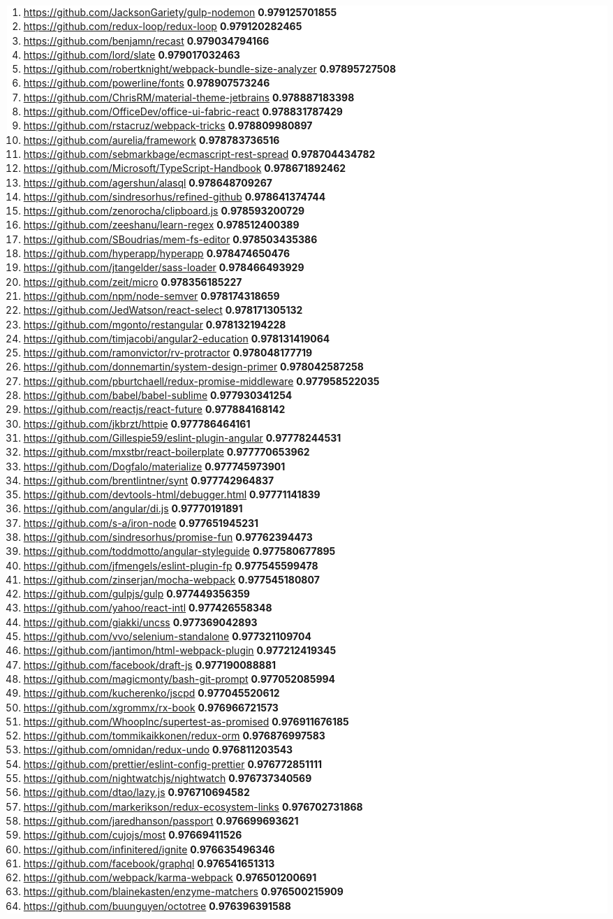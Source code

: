  1. https://github.com/JacksonGariety/gulp-nodemon **0.979125701855**
 1. https://github.com/redux-loop/redux-loop **0.979120282465**
 1. https://github.com/benjamn/recast **0.979034794166**
 1. https://github.com/lord/slate **0.979017032463**
 1. https://github.com/robertknight/webpack-bundle-size-analyzer **0.97895727508**
 1. https://github.com/powerline/fonts **0.978907573246**
 1. https://github.com/ChrisRM/material-theme-jetbrains **0.978887183398**
 1. https://github.com/OfficeDev/office-ui-fabric-react **0.978831787429**
 1. https://github.com/rstacruz/webpack-tricks **0.978809980897**
 1. https://github.com/aurelia/framework **0.978783736516**
 1. https://github.com/sebmarkbage/ecmascript-rest-spread **0.978704434782**
 1. https://github.com/Microsoft/TypeScript-Handbook **0.978671892462**
 1. https://github.com/agershun/alasql **0.978648709267**
 1. https://github.com/sindresorhus/refined-github **0.978641374744**
 1. https://github.com/zenorocha/clipboard.js **0.978593200729**
 1. https://github.com/zeeshanu/learn-regex **0.978512400389**
 1. https://github.com/SBoudrias/mem-fs-editor **0.978503435386**
 1. https://github.com/hyperapp/hyperapp **0.978474650476**
 1. https://github.com/jtangelder/sass-loader **0.978466493929**
 1. https://github.com/zeit/micro **0.978356185227**
 1. https://github.com/npm/node-semver **0.978174318659**
 1. https://github.com/JedWatson/react-select **0.978171305132**
 1. https://github.com/mgonto/restangular **0.978132194228**
 1. https://github.com/timjacobi/angular2-education **0.978131419064**
 1. https://github.com/ramonvictor/rv-protractor **0.978048177719**
 1. https://github.com/donnemartin/system-design-primer **0.978042587258**
 1. https://github.com/pburtchaell/redux-promise-middleware **0.977958522035**
 1. https://github.com/babel/babel-sublime **0.977930341254**
 1. https://github.com/reactjs/react-future **0.977884168142**
 1. https://github.com/jkbrzt/httpie **0.977786464161**
 1. https://github.com/Gillespie59/eslint-plugin-angular **0.97778244531**
 1. https://github.com/mxstbr/react-boilerplate **0.977770653962**
 1. https://github.com/Dogfalo/materialize **0.977745973901**
 1. https://github.com/brentlintner/synt **0.977742964837**
 1. https://github.com/devtools-html/debugger.html **0.97771141839**
 1. https://github.com/angular/di.js **0.97770191891**
 1. https://github.com/s-a/iron-node **0.977651945231**
 1. https://github.com/sindresorhus/promise-fun **0.97762394473**
 1. https://github.com/toddmotto/angular-styleguide **0.977580677895**
 1. https://github.com/jfmengels/eslint-plugin-fp **0.977545599478**
 1. https://github.com/zinserjan/mocha-webpack **0.977545180807**
 1. https://github.com/gulpjs/gulp **0.977449356359**
 1. https://github.com/yahoo/react-intl **0.977426558348**
 1. https://github.com/giakki/uncss **0.977369042893**
 1. https://github.com/vvo/selenium-standalone **0.977321109704**
 1. https://github.com/jantimon/html-webpack-plugin **0.977212419345**
 1. https://github.com/facebook/draft-js **0.977190088881**
 1. https://github.com/magicmonty/bash-git-prompt **0.977052085994**
 1. https://github.com/kucherenko/jscpd **0.977045520612**
 1. https://github.com/xgrommx/rx-book **0.976966721573**
 1. https://github.com/WhoopInc/supertest-as-promised **0.976911676185**
 1. https://github.com/tommikaikkonen/redux-orm **0.976876997583**
 1. https://github.com/omnidan/redux-undo **0.976811203543**
 1. https://github.com/prettier/eslint-config-prettier **0.976772851111**
 1. https://github.com/nightwatchjs/nightwatch **0.976737340569**
 1. https://github.com/dtao/lazy.js **0.976710694582**
 1. https://github.com/markerikson/redux-ecosystem-links **0.976702731868**
 1. https://github.com/jaredhanson/passport **0.976699693621**
 1. https://github.com/cujojs/most **0.97669411526**
 1. https://github.com/infinitered/ignite **0.976635496346**
 1. https://github.com/facebook/graphql **0.976541651313**
 1. https://github.com/webpack/karma-webpack **0.976501200691**
 1. https://github.com/blainekasten/enzyme-matchers **0.976500215909**
 1. https://github.com/buunguyen/octotree **0.976396391588**
